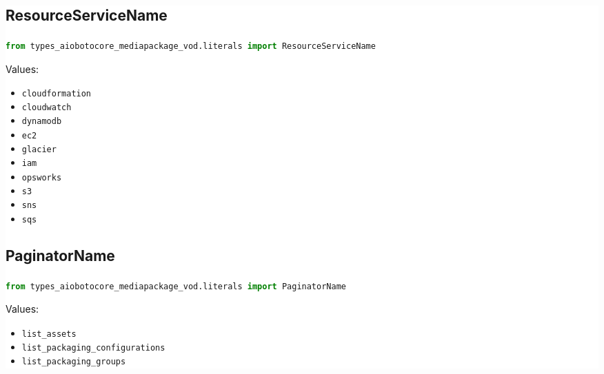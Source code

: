 <a id="resourceservicename"></a>

## ResourceServiceName

```python
from types_aiobotocore_mediapackage_vod.literals import ResourceServiceName
```

Values:

- `cloudformation`
- `cloudwatch`
- `dynamodb`
- `ec2`
- `glacier`
- `iam`
- `opsworks`
- `s3`
- `sns`
- `sqs`

<a id="paginatorname"></a>

## PaginatorName

```python
from types_aiobotocore_mediapackage_vod.literals import PaginatorName
```

Values:

- `list_assets`
- `list_packaging_configurations`
- `list_packaging_groups`
